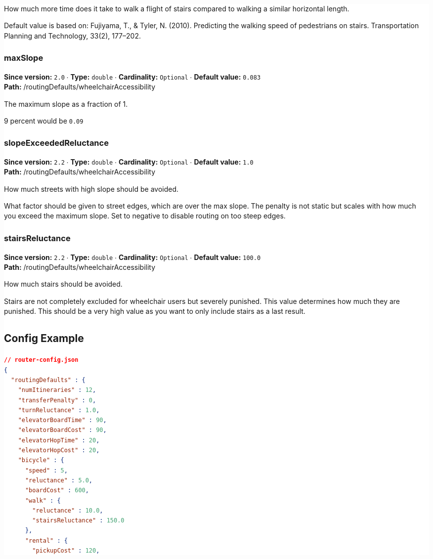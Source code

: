 How much more time does it take to walk a flight of stairs compared to walking a similar horizontal length.

Default value is based on: Fujiyama, T., & Tyler, N. (2010). Predicting the walking
speed of pedestrians on stairs. Transportation Planning and Technology, 33(2), 177–202.


<h3 id="rd_wheelchairAccessibility_maxSlope">maxSlope</h3>

**Since version:** `2.0` ∙ **Type:** `double` ∙ **Cardinality:** `Optional` ∙ **Default value:** `0.083`   
**Path:** /routingDefaults/wheelchairAccessibility 

The maximum slope as a fraction of 1.

9 percent would be `0.09`

<h3 id="rd_wheelchairAccessibility_slopeExceededReluctance">slopeExceededReluctance</h3>

**Since version:** `2.2` ∙ **Type:** `double` ∙ **Cardinality:** `Optional` ∙ **Default value:** `1.0`   
**Path:** /routingDefaults/wheelchairAccessibility 

How much streets with high slope should be avoided.

What factor should be given to street edges, which are over the
max slope. The penalty is not static but scales with how much you
exceed the maximum slope. Set to negative to disable routing on
too steep edges.


<h3 id="rd_wheelchairAccessibility_stairsReluctance">stairsReluctance</h3>

**Since version:** `2.2` ∙ **Type:** `double` ∙ **Cardinality:** `Optional` ∙ **Default value:** `100.0`   
**Path:** /routingDefaults/wheelchairAccessibility 

How much stairs should be avoided.

Stairs are not completely excluded for wheelchair users but
severely punished. This value determines how much they are
punished. This should be a very high value as you want to only
include stairs as a last result.




## Config Example




```JSON
// router-config.json
{
  "routingDefaults" : {
    "numItineraries" : 12,
    "transferPenalty" : 0,
    "turnReluctance" : 1.0,
    "elevatorBoardTime" : 90,
    "elevatorBoardCost" : 90,
    "elevatorHopTime" : 20,
    "elevatorHopCost" : 20,
    "bicycle" : {
      "speed" : 5,
      "reluctance" : 5.0,
      "boardCost" : 600,
      "walk" : {
        "reluctance" : 10.0,
        "stairsReluctance" : 150.0
      },
      "rental" : {
        "pickupCost" : 120,
```